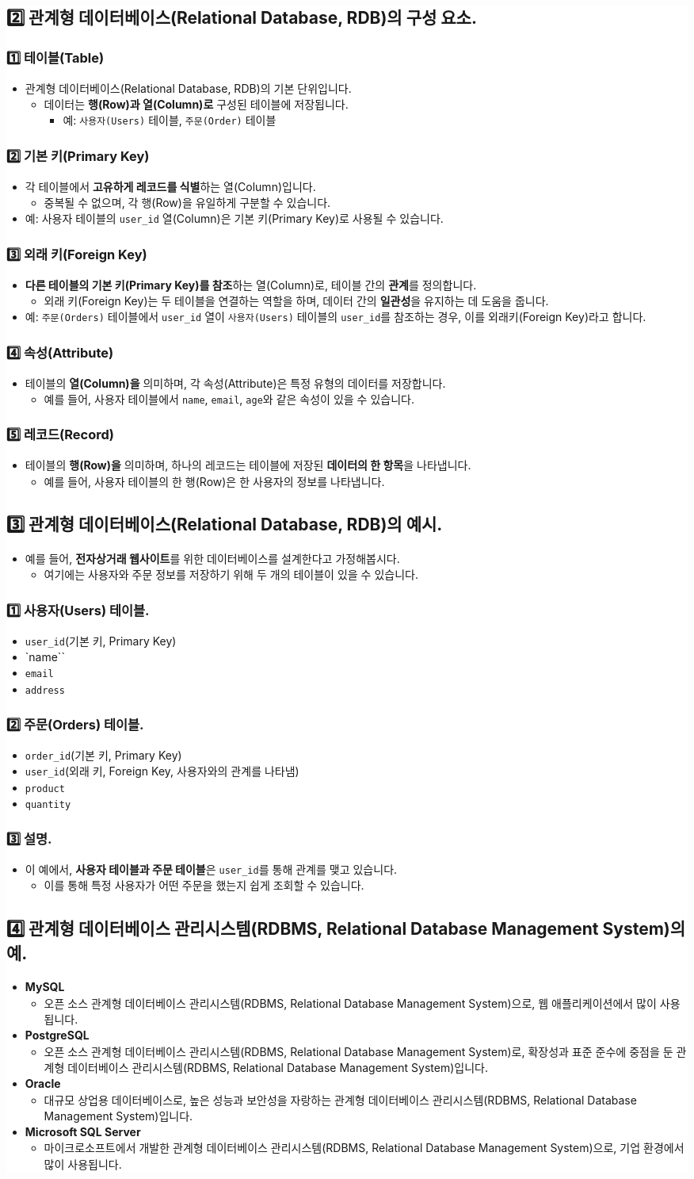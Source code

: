 ## 2️⃣ 관계형 데이터베이스(Relational Database, RDB)의 구성 요소.

### 1️⃣ 테이블(Table)
- 관계형 데이터베이스(Relational Database, RDB)의 기본 단위입니다.
    - 데이터는 **행(Row)과 열(Column)로** 구성된 테이블에 저장됩니다.
        - 예: `사용자(Users)` 테이블, `주문(Order)` 테이블

### 2️⃣ 기본 키(Primary Key)
- 각 테이블에서 **고유하게 레코드를 식별**하는 열(Column)입니다.
    - 중복될 수 없으며, 각 행(Row)을 유일하게 구분할 수 있습니다.
- 예: 사용자 테이블의 `user_id` 열(Column)은 기본 키(Primary Key)로 사용될 수 있습니다.

### 3️⃣ 외래 키(Foreign Key)
- **다른 테이블의 기본 키(Primary Key)를 참조**하는 열(Column)로, 테이블 간의 **관계**를 정의합니다.
    - 외래 키(Foreign Key)는 두 테이블을 연결하는 역할을 하며, 데이터 간의 **일관성**을 유지하는 데 도움을 줍니다.
- 예: `주문(Orders)` 테이블에서 `user_id` 열이 `사용자(Users)` 테이블의 `user_id`를 참조하는 경우, 이를 외래키(Foreign Key)라고 합니다.

### 4️⃣ 속성(Attribute)
- 테이블의 **열(Column)을** 의미하며, 각 속성(Attribute)은 특정 유형의 데이터를 저장합니다.
    - 예를 들어, 사용자 테이블에서 `name`, `email`, `age`와 같은 속성이 있을 수 있습니다.

### 5️⃣ 레코드(Record)
- 테이블의 **행(Row)을** 의미하며, 하나의 레코드는 테이블에 저장된 **데이터의 한 항목**을 나타냅니다.
    - 예를 들어, 사용자 테이블의 한 행(Row)은 한 사용자의 정보를 나타냅니다.

## 3️⃣ 관계형 데이터베이스(Relational Database, RDB)의 예시.
- 예를 들어, **전자상거래 웹사이트**를 위한 데이터베이스를 설계한다고 가정해봅시다.
    - 여기에는 사용자와 주문 정보를 저장하기 위해 두 개의 테이블이 있을 수 있습니다.

### 1️⃣ 사용자(Users) 테이블.
- `user_id`(기본 키, Primary Key)
- `name``
- `email`
- `address`

### 2️⃣ 주문(Orders) 테이블.
- `order_id`(기본 키, Primary Key)
- `user_id`(외래 키, Foreign Key, 사용자와의 관계를 나타냄)
- `product`
- `quantity`

### 3️⃣ 설명.
- 이 예에서, **사용자 테이블과 주문 테이블**은 `user_id`를 통해 관계를 맺고 있습니다.
    - 이를 통해 특정 사용자가 어떤 주문을 했는지 쉽게 조회할 수 있습니다.

## 4️⃣ 관계형 데이터베이스 관리시스템(RDBMS, Relational Database Management System)의 예.
- **MySQL**
    - 오픈 소스 관계형 데이터베이스 관리시스템(RDBMS, Relational Database Management System)으로, 웹 애플리케이션에서 많이 사용됩니다.
- **PostgreSQL**
    - 오픈 소스 관계형 데이터베이스 관리시스템(RDBMS, Relational Database Management System)로, 확장성과 표준 준수에 중점을 둔 관계형 데이터베이스 관리시스템(RDBMS, Relational Database Management System)입니다.
- **Oracle**
    - 대규모 상업용 데이터베이스로, 높은 성능과 보안성을 자랑하는 관계형 데이터베이스 관리시스템(RDBMS, Relational Database Management System)입니다.
- **Microsoft SQL Server**
    - 마이크로소프트에서 개발한 관계형 데이터베이스 관리시스템(RDBMS, Relational Database Management System)으로, 기업 환경에서 많이 사용됩니다.
